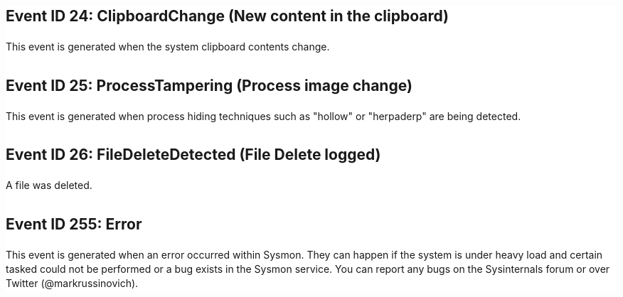 ## Event ID 24: ClipboardChange (New content in the clipboard)

This event is generated when the system clipboard contents change.

## Event ID 25: ProcessTampering (Process image change)

This event is generated when process hiding techniques such as "hollow" or "herpaderp" are being detected.

## Event ID 26: FileDeleteDetected (File Delete logged)

A file was deleted.

## Event ID 255: Error

This event is generated when an error occurred within Sysmon. They can happen if the system is under heavy load and certain tasked could not be performed or a bug exists in the Sysmon service. You can report any bugs on the Sysinternals forum or over Twitter (@markrussinovich).
